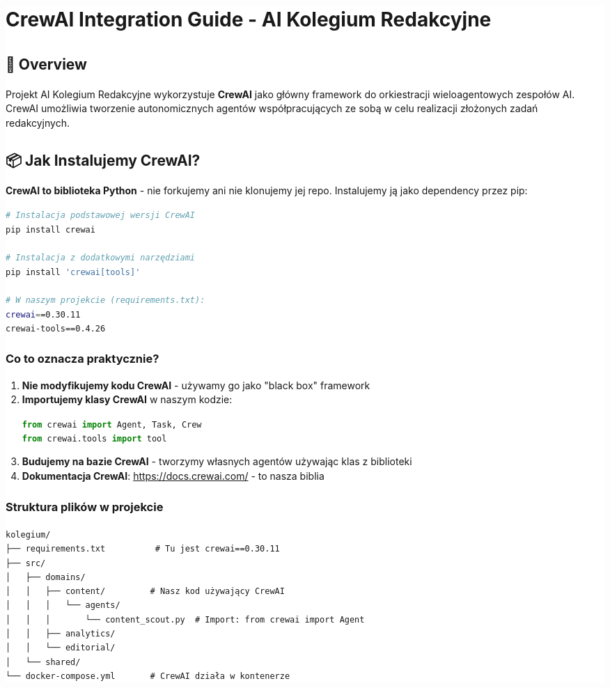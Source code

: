 # CrewAI Integration Guide - AI Kolegium Redakcyjne

## 🚀 Overview

Projekt AI Kolegium Redakcyjne wykorzystuje **CrewAI** jako główny framework do orkiestracji wieloagentowych zespołów AI. CrewAI umożliwia tworzenie autonomicznych agentów współpracujących ze sobą w celu realizacji złożonych zadań redakcyjnych.

## 📦 Jak Instalujemy CrewAI?

**CrewAI to biblioteka Python** - nie forkujemy ani nie klonujemy jej repo. Instalujemy ją jako dependency przez pip:

```bash
# Instalacja podstawowej wersji CrewAI
pip install crewai

# Instalacja z dodatkowymi narzędziami
pip install 'crewai[tools]'

# W naszym projekcie (requirements.txt):
crewai==0.30.11
crewai-tools==0.4.26
```

### Co to oznacza praktycznie?

1. **Nie modyfikujemy kodu CrewAI** - używamy go jako "black box" framework
2. **Importujemy klasy CrewAI** w naszym kodzie:
   ```python
   from crewai import Agent, Task, Crew
   from crewai.tools import tool
   ```
3. **Budujemy na bazie CrewAI** - tworzymy własnych agentów używając klas z biblioteki
4. **Dokumentacja CrewAI**: https://docs.crewai.com/ - to nasza biblia

### Struktura plików w projekcie
```
kolegium/
├── requirements.txt          # Tu jest crewai==0.30.11
├── src/
│   ├── domains/
│   │   ├── content/         # Nasz kod używający CrewAI
│   │   │   └── agents/
│   │   │       └── content_scout.py  # Import: from crewai import Agent
│   │   ├── analytics/
│   │   └── editorial/
│   └── shared/
└── docker-compose.yml       # CrewAI działa w kontenerze
```
